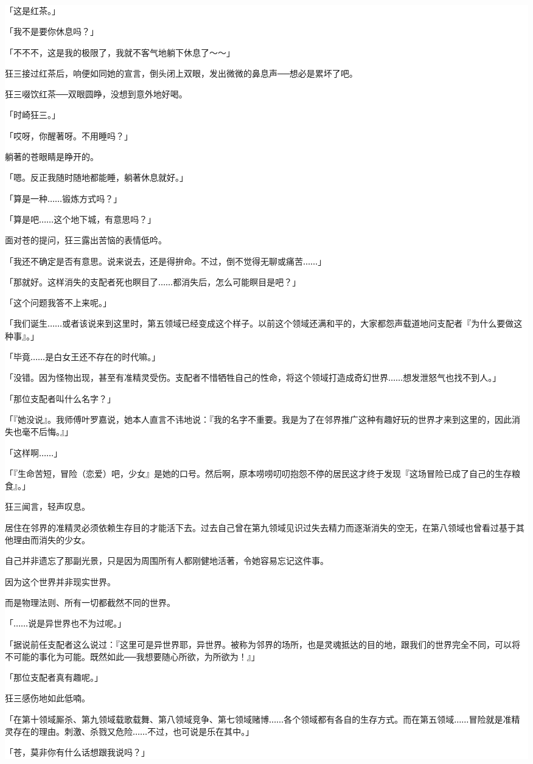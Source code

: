 「这是红茶。」

「我不是要你休息吗？」

「不不不，这是我的极限了，我就不客气地躺下休息了～～」

狂三接过红茶后，响便如同她的宣言，倒头闭上双眼，发出微微的鼻息声──想必是累坏了吧。

狂三啜饮红茶──双眼圆睁，没想到意外地好喝。

「时崎狂三。」

「哎呀，你醒著呀。不用睡吗？」

躺著的苍眼睛是睁开的。

「嗯。反正我随时随地都能睡，躺著休息就好。」

「算是一种……锻炼方式吗？」

「算是吧……这个地下城，有意思吗？」

面对苍的提问，狂三露出苦恼的表情低吟。

「我还不确定是否有意思。说来说去，还是得拚命。不过，倒不觉得无聊或痛苦……」

「那就好。这样消失的支配者死也瞑目了……都消失后，怎么可能瞑目是吧？」

「这个问题我答不上来呢。」

「我们诞生……或者该说来到这里时，第五领域已经变成这个样子。以前这个领域还满和平的，大家都怨声载道地问支配者『为什么要做这种事』。」

「毕竟……是白女王还不存在的时代嘛。」

「没错。因为怪物出现，甚至有准精灵受伤。支配者不惜牺牲自己的性命，将这个领域打造成奇幻世界……想发泄怒气也找不到人。」

「那位支配者叫什么名字？」

「『她没说』。我师傅叶罗嘉说，她本人直言不讳地说：『我的名字不重要。我是为了在邻界推广这种有趣好玩的世界才来到这里的，因此消失也毫不后悔。』」

「这样啊……」

「『生命苦短，冒险（恋爱）吧，少女』是她的口号。然后啊，原本唠唠叨叨抱怨不停的居民这才终于发现『这场冒险已成了自己的生存粮食』。」

狂三闻言，轻声叹息。

居住在邻界的准精灵必须依赖生存目的才能活下去。过去自己曾在第九领域见识过失去精力而逐渐消失的空无，在第八领域也曾看过基于其他理由而消失的少女。

自己并非遗忘了那副光景，只是因为周围所有人都刚健地活著，令她容易忘记这件事。

因为这个世界并非现实世界。

而是物理法则、所有一切都截然不同的世界。

「……说是异世界也不为过呢。」

「据说前任支配者这么说过：『这里可是异世界耶，异世界。被称为邻界的场所，也是灵魂抵达的目的地，跟我们的世界完全不同，可以将不可能的事化为可能。既然如此──我想要随心所欲，为所欲为！』」

「那位支配者真有趣呢。」

狂三感伤地如此低喃。

「在第十领域厮杀、第九领域载歌载舞、第八领域竞争、第七领域赌博……各个领域都有各自的生存方式。而在第五领域……冒险就是准精灵存在的理由。刺激、杀戮又危险……不过，也可说是乐在其中。」

「苍，莫非你有什么话想跟我说吗？」
